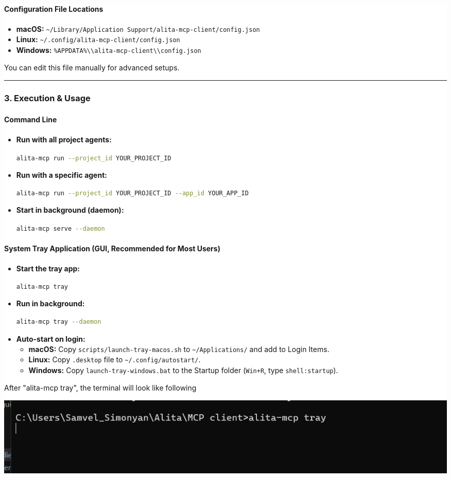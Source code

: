 #### Configuration File Locations

- **macOS:** `~/Library/Application Support/alita-mcp-client/config.json`
- **Linux:** `~/.config/alita-mcp-client/config.json`
- **Windows:** `%APPDATA%\\alita-mcp-client\\config.json`

You can edit this file manually for advanced setups.

---

### 3. Execution & Usage

#### Command Line

- **Run with all project agents:**  
  ```bash
  alita-mcp run --project_id YOUR_PROJECT_ID
  ```
- **Run with a specific agent:**  
  ```bash
  alita-mcp run --project_id YOUR_PROJECT_ID --app_id YOUR_APP_ID
  ```
- **Start in background (daemon):**  
  ```bash
  alita-mcp serve --daemon
  ```

#### System Tray Application (GUI, Recommended for Most Users)

- **Start the tray app:**  
  ```bash
  alita-mcp tray
  ```
- **Run in background:**  
  ```bash
  alita-mcp tray --daemon
  ```
- **Auto-start on login:**  
  - **macOS:** Copy `scripts/launch-tray-macos.sh` to `~/Applications/` and add to Login Items.
  - **Linux:** Copy `.desktop` file to `~/.config/autostart/`.
  - **Windows:** Copy `launch-tray-windows.bat` to the Startup folder (`Win+R`, type `shell:startup`).


After "alita-mcp tray",  the terminal will look like following

![Tray application running in terminal](../../img/how-tos/mcp/mcp-tray-terminal.png)
